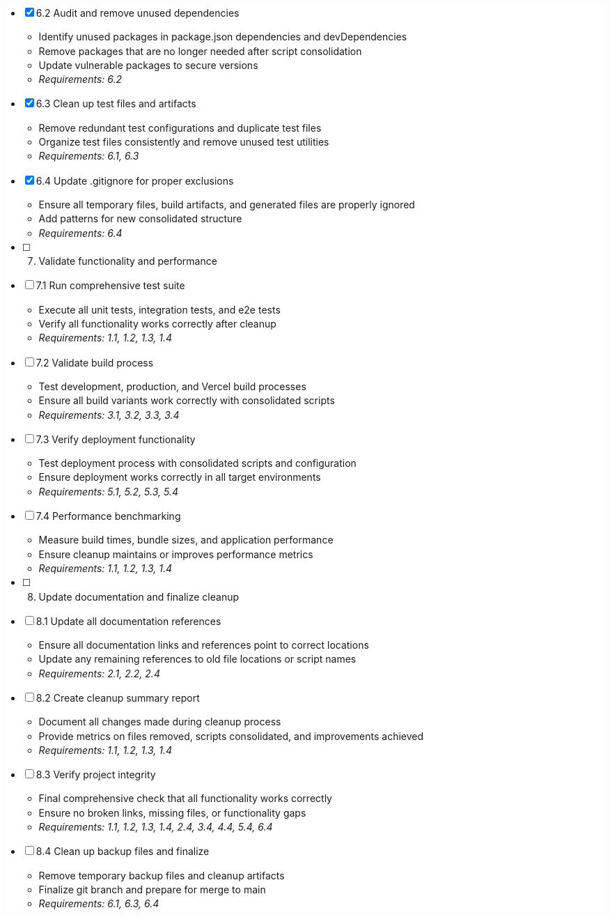 - [x] 6.2 Audit and remove unused dependencies


  - Identify unused packages in package.json dependencies and devDependencies
  - Remove packages that are no longer needed after script consolidation
  - Update vulnerable packages to secure versions
  - _Requirements: 6.2_

- [x] 6.3 Clean up test files and artifacts

  - Remove redundant test configurations and duplicate test files
  - Organize test files consistently and remove unused test utilities
  - _Requirements: 6.1, 6.3_

- [x] 6.4 Update .gitignore for proper exclusions

  - Ensure all temporary files, build artifacts, and generated files are properly ignored
  - Add patterns for new consolidated structure
  - _Requirements: 6.4_

- [ ] 7. Validate functionality and performance
- [ ] 7.1 Run comprehensive test suite



  - Execute all unit tests, integration tests, and e2e tests
  - Verify all functionality works correctly after cleanup
  - _Requirements: 1.1, 1.2, 1.3, 1.4_

- [ ] 7.2 Validate build process
  - Test development, production, and Vercel build processes
  - Ensure all build variants work correctly with consolidated scripts
  - _Requirements: 3.1, 3.2, 3.3, 3.4_

- [ ] 7.3 Verify deployment functionality
  - Test deployment process with consolidated scripts and configuration
  - Ensure deployment works correctly in all target environments
  - _Requirements: 5.1, 5.2, 5.3, 5.4_

- [ ] 7.4 Performance benchmarking
  - Measure build times, bundle sizes, and application performance
  - Ensure cleanup maintains or improves performance metrics
  - _Requirements: 1.1, 1.2, 1.3, 1.4_

- [ ] 8. Update documentation and finalize cleanup
- [ ] 8.1 Update all documentation references
  - Ensure all documentation links and references point to correct locations
  - Update any remaining references to old file locations or script names
  - _Requirements: 2.1, 2.2, 2.4_

- [ ] 8.2 Create cleanup summary report
  - Document all changes made during cleanup process
  - Provide metrics on files removed, scripts consolidated, and improvements achieved
  - _Requirements: 1.1, 1.2, 1.3, 1.4_

- [ ] 8.3 Verify project integrity
  - Final comprehensive check that all functionality works correctly
  - Ensure no broken links, missing files, or functionality gaps
  - _Requirements: 1.1, 1.2, 1.3, 1.4, 2.4, 3.4, 4.4, 5.4, 6.4_

- [ ] 8.4 Clean up backup files and finalize
  - Remove temporary backup files and cleanup artifacts
  - Finalize git branch and prepare for merge to main
  - _Requirements: 6.1, 6.3, 6.4_